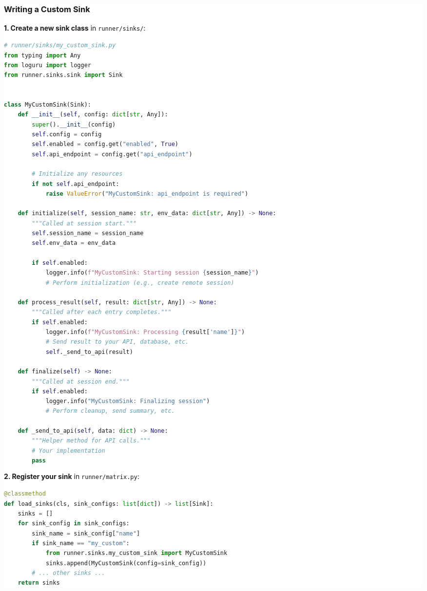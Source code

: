### Writing a Custom Sink

**1. Create a new sink class** in `runner/sinks/`:

```python
# runner/sinks/my_custom_sink.py
from typing import Any
from loguru import logger
from runner.sinks.sink import Sink


class MyCustomSink(Sink):
    def __init__(self, config: dict[str, Any]):
        super().__init__(config)
        self.config = config
        self.enabled = config.get("enabled", True)
        self.api_endpoint = config.get("api_endpoint")
        
        # Initialize any resources
        if not self.api_endpoint:
            raise ValueError("MyCustomSink: api_endpoint is required")
    
    def initialize(self, session_name: str, env_data: dict[str, Any]) -> None:
        """Called at session start."""
        self.session_name = session_name
        self.env_data = env_data
        
        if self.enabled:
            logger.info(f"MyCustomSink: Starting session {session_name}")
            # Perform initialization (e.g., create remote session)
    
    def process_result(self, result: dict[str, Any]) -> None:
        """Called after each entry completes."""
        if self.enabled:
            logger.info(f"MyCustomSink: Processing {result['name']}")
            # Send result to your API, database, etc.
            self._send_to_api(result)
    
    def finalize(self) -> None:
        """Called at session end."""
        if self.enabled:
            logger.info("MyCustomSink: Finalizing session")
            # Perform cleanup, send summary, etc.
    
    def _send_to_api(self, data: dict) -> None:
        """Helper method for API calls."""
        # Your implementation
        pass
```

**2. Register your sink** in `runner/matrix.py`:

```python
@classmethod
def load_sinks(cls, sink_configs: list[dict]) -> list[Sink]:
    sinks = []
    for sink_config in sink_configs:
        sink_name = sink_config["name"]
        if sink_name == "my_custom":
            from runner.sinks.my_custom_sink import MyCustomSink
            sinks.append(MyCustomSink(config=sink_config))
        # ... other sinks ...
    return sinks
```
